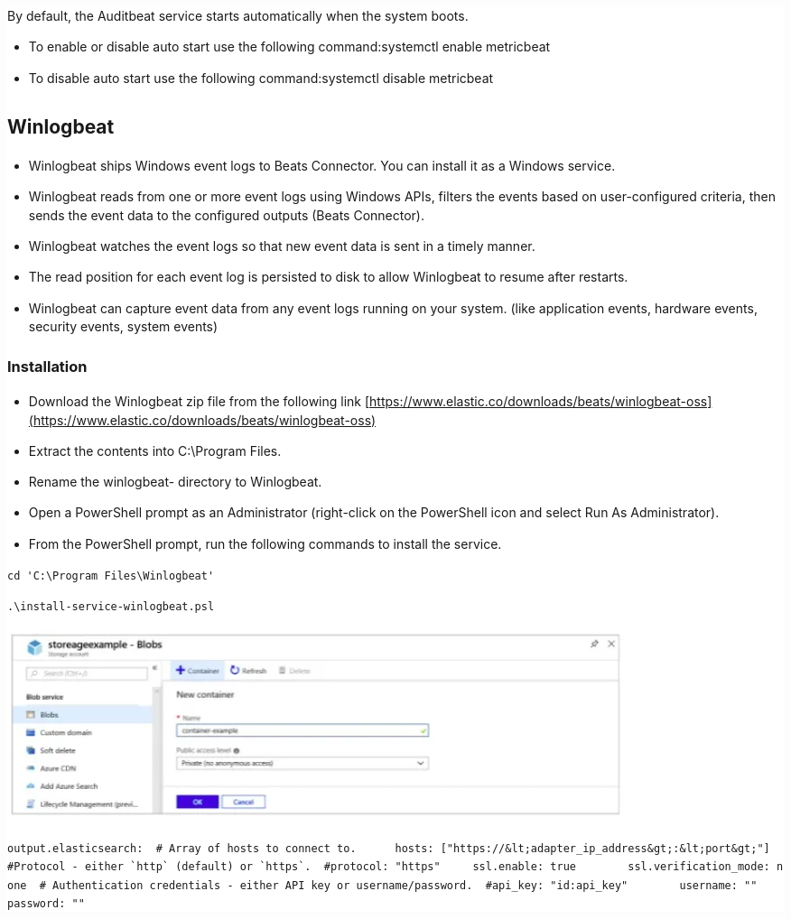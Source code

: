 By default, the Auditbeat service starts automatically when the system boots.

- To enable or disable auto start use the following command:systemctl enable metricbeat 

- To disable auto start use the following command:systemctl disable metricbeat 

## **Winlogbeat**

- Winlogbeat ships Windows event logs to Beats Connector. You can install it as a Windows service.

- Winlogbeat reads from one or more event logs using Windows APIs, filters the events based on user-configured criteria, then sends the event data to the configured outputs (Beats Connector).

- Winlogbeat watches the event logs so that new event data is sent in a timely manner.

- The read position for each event log is persisted to disk to allow Winlogbeat to resume after restarts.

- Winlogbeat can capture event data from any event logs running on your system. (like application events, hardware events, security events, system events)

### **Installation**

- Download the Winlogbeat zip file from the following link [https://www.elastic.co/downloads/beats/winlogbeat-oss](https://www.elastic.co/downloads/beats/winlogbeat-oss)

- Extract the contents into C:\\Program Files.

- Rename the winlogbeat- directory to Winlogbeat.

- Open a PowerShell prompt as an Administrator (right-click on the PowerShell icon and select Run As Administrator).

- From the PowerShell prompt, run the following commands to install the service.

```
cd 'C:\Program Files\Winlogbeat'
```

```
.\install-service-winlogbeat.psl
```

![image 2-Nov-16-2023-09-58-58-2239-AM](./images-Azure%20NSG/Azure-NSG-2.webp)

```
output.elasticsearch:  # Array of hosts to connect to.    	hosts: ["https://&lt;adapter_ip_address&gt;:&lt;port&gt;"]  #Protocol - either `http` (default) or `https`.  #protocol: "https"    	ssl.enable: true    	ssl.verification_mode: none  # Authentication credentials - either API key or username/password.  #api_key: "id:api_key"    	username: ""    	password: ""
```
